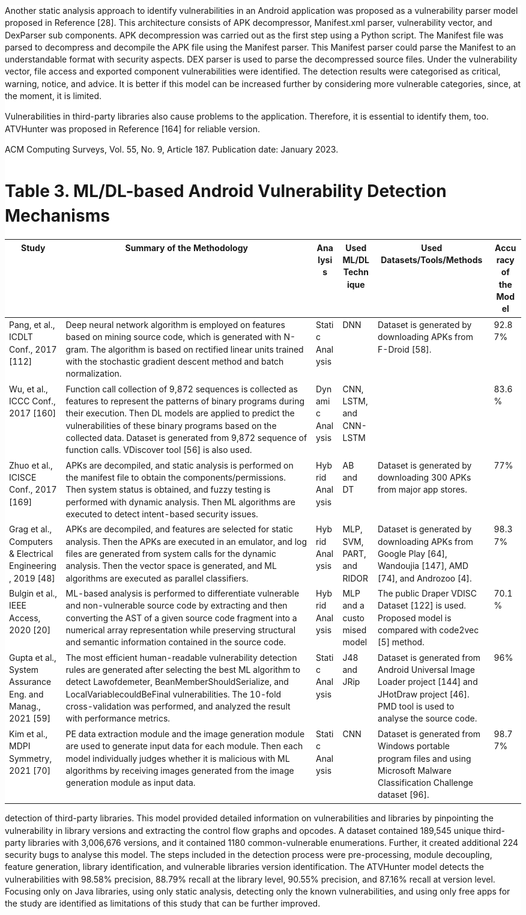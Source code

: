Another static analysis approach to identify vulnerabilities in an Android application was proposed as a vulnerability parser model proposed in Reference [28]. This architecture consists of APK decompressor, Manifest.xml parser, vulnerability vector, and DexParser sub components. APK decompression was carried out as the first step using a Python script. The Manifest file was parsed to decompress and decompile the APK file using the Manifest parser. This Manifest parser could parse the Manifest to an understandable format with security aspects. DEX parser is used to parse the decompressed source files. Under the vulnerability vector, file access and exported component vulnerabilities were identified. The detection results were categorised as critical, warning, notice, and advice. It is better if this model can be increased further by considering more vulnerable categories, since, at the moment, it is limited.

Vulnerabilities in third-party libraries also cause problems to the application. Therefore, it is essential to identify them, too. ATVHunter was proposed in Reference [164] for reliable version.

ACM Computing Surveys, Vol. 55, No. 9, Article 187. Publication date: January 2023.

# Table 3. ML/DL-based Android Vulnerability Detection Mechanisms

|Study|Summary of the Methodology|Analysis|Used ML/DL Technique|Used Datasets/Tools/Methods|Accuracy of the Model|
|---|---|---|---|---|---|
|Pang, et al., ICDLT Conf., 2017 [112]|Deep neural network algorithm is employed on features based on mining source code, which is generated with N-gram. The algorithm is based on rectified linear units trained with the stochastic gradient descent method and batch normalization.|Static Analysis|DNN|Dataset is generated by downloading APKs from F-Droid [58].|92.87%|
|Wu, et al., ICCC Conf., 2017 [160]|Function call collection of 9,872 sequences is collected as features to represent the patterns of binary programs during their execution. Then DL models are applied to predict the vulnerabilities of these binary programs based on the collected data. Dataset is generated from 9,872 sequence of function calls. VDiscover tool [56] is also used.|Dynamic Analysis|CNN, LSTM, and CNN-LSTM| |83.6%|
|Zhuo et al., ICISCE Conf., 2017 [169]|APKs are decompiled, and static analysis is performed on the manifest file to obtain the components/permissions. Then system status is obtained, and fuzzy testing is performed with dynamic analysis. Then ML algorithms are executed to detect intent-based security issues.|Hybrid Analysis|AB and DT|Dataset is generated by downloading 300 APKs from major app stores.|77%|
|Grag et al., Computers & Electrical Engineering, 2019 [48]|APKs are decompiled, and features are selected for static analysis. Then the APKs are executed in an emulator, and log files are generated from system calls for the dynamic analysis. Then the vector space is generated, and ML algorithms are executed as parallel classifiers.|Hybrid Analysis|MLP, SVM, PART, and RIDOR|Dataset is generated by downloading APKs from Google Play [64], Wandoujia [147], AMD [74], and Androzoo [4].|98.37%|
|Bulgin et al., IEEE Access, 2020 [20]|ML-based analysis is performed to differentiate vulnerable and non-vulnerable source code by extracting and then converting the AST of a given source code fragment into a numerical array representation while preserving structural and semantic information contained in the source code.|Hybrid Analysis|MLP and a customised model|The public Draper VDISC Dataset [122] is used. Proposed model is compared with code2vec [5] method.|70.1%|
|Gupta et al., System Assurance Eng. and Manag., 2021 [59]|The most efficient human-readable vulnerability detection rules are generated after selecting the best ML algorithm to detect Lawofdemeter, BeanMemberShouldSerialize, and LocalVariablecouldBeFinal vulnerabilities. The 10-fold cross-validation was performed, and analyzed the result with performance metrics.|Static Analysis|J48 and JRip|Dataset is generated from Android Universal Image Loader project [144] and JHotDraw project [46]. PMD tool is used to analyse the source code.|96%|
|Kim et al., MDPI Symmetry, 2021 [70]|PE data extraction module and the image generation module are used to generate input data for each module. Then each model individually judges whether it is malicious with ML algorithms by receiving images generated from the image generation module as input data.|Static Analysis|CNN|Dataset is generated from Windows portable program files and using Microsoft Malware Classification Challenge dataset [96].|98.77%|

detection of third-party libraries. This model provided detailed information on vulnerabilities and libraries by pinpointing the vulnerability in library versions and extracting the control flow graphs and opcodes. A dataset contained 189,545 unique third-party libraries with 3,006,676 versions, and it contained 1180 common-vulnerable enumerations. Further, it created additional 224 security bugs to analyse this model. The steps included in the detection process were pre-processing, module decoupling, feature generation, library identification, and vulnerable libraries version identification. The ATVHunter model detects the vulnerabilities with 98.58% precision, 88.79% recall at the library level, 90.55% precision, and 87.16% recall at version level. Focusing only on Java libraries, using only static analysis, detecting only the known vulnerabilities, and using only free apps for the study are identified as limitations of this study that can be further improved.
